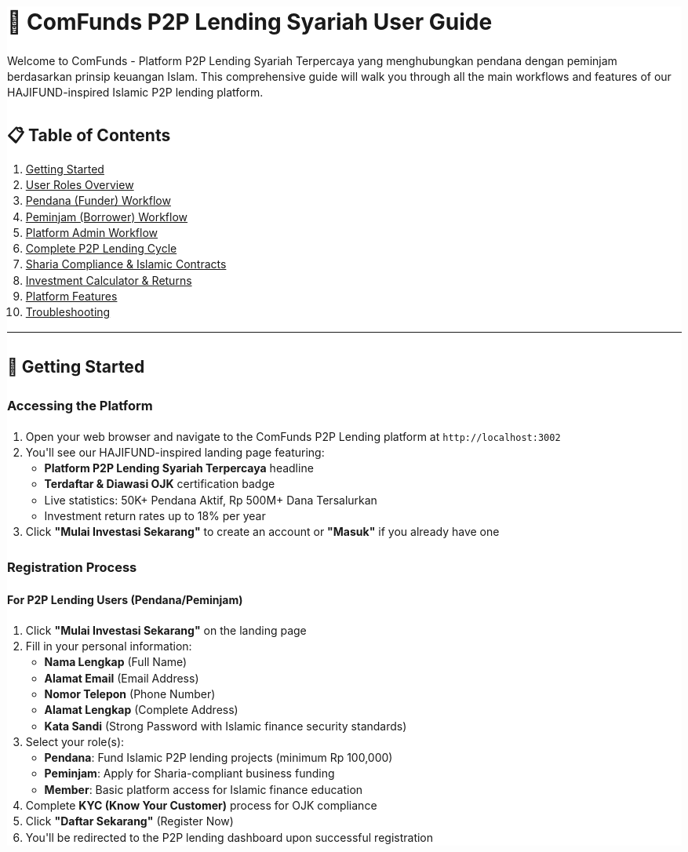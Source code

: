 # 📖 ComFunds P2P Lending Syariah User Guide

Welcome to ComFunds - Platform P2P Lending Syariah Terpercaya yang menghubungkan pendana dengan peminjam berdasarkan prinsip keuangan Islam. This comprehensive guide will walk you through all the main workflows and features of our HAJIFUND-inspired Islamic P2P lending platform.

## 📋 Table of Contents

1. [Getting Started](#-getting-started)
2. [User Roles Overview](#-user-roles-overview)
3. [Pendana (Funder) Workflow](#-pendana-funder-workflow)
4. [Peminjam (Borrower) Workflow](#-peminjam-borrower-workflow)
5. [Platform Admin Workflow](#-platform-admin-workflow)
6. [Complete P2P Lending Cycle](#-complete-p2p-lending-cycle)
7. [Sharia Compliance & Islamic Contracts](#-sharia-compliance--islamic-contracts)
8. [Investment Calculator & Returns](#-investment-calculator--returns)
9. [Platform Features](#-platform-features)
10. [Troubleshooting](#-troubleshooting)

---

## 🚀 Getting Started

### Accessing the Platform
1. Open your web browser and navigate to the ComFunds P2P Lending platform at `http://localhost:3002`
2. You'll see our HAJIFUND-inspired landing page featuring:
   - **Platform P2P Lending Syariah Terpercaya** headline
   - **Terdaftar & Diawasi OJK** certification badge
   - Live statistics: 50K+ Pendana Aktif, Rp 500M+ Dana Tersalurkan
   - Investment return rates up to 18% per year
3. Click **"Mulai Investasi Sekarang"** to create an account or **"Masuk"** if you already have one

### Registration Process

#### For P2P Lending Users (Pendana/Peminjam)
1. Click **"Mulai Investasi Sekarang"** on the landing page
2. Fill in your personal information:
   - **Nama Lengkap** (Full Name)
   - **Alamat Email** (Email Address)
   - **Nomor Telepon** (Phone Number)
   - **Alamat Lengkap** (Complete Address)
   - **Kata Sandi** (Strong Password with Islamic finance security standards)
3. Select your role(s):
   - **Pendana**: Fund Islamic P2P lending projects (minimum Rp 100,000)
   - **Peminjam**: Apply for Sharia-compliant business funding
   - **Member**: Basic platform access for Islamic finance education
4. Complete **KYC (Know Your Customer)** process for OJK compliance
5. Click **"Daftar Sekarang"** (Register Now)
6. You'll be redirected to the P2P lending dashboard upon successful registration
